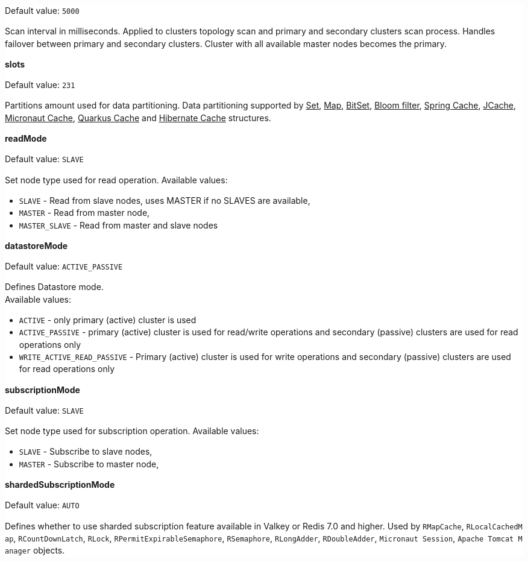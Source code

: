 Default value: `5000`

Scan interval in milliseconds. Applied to clusters topology scan and primary and secondary clusters scan process. Handles failover between primary and secondary clusters. Cluster with all available master nodes becomes the primary.

**slots**

Default value: `231`

Partitions amount used for data partitioning. Data partitioning supported by [Set](data-and-services/collections.md/#eviction-and-data-partitioning), [Map](data-and-services/collections.md/#eviction-local-cache-and-data-partitioning), [BitSet](data-and-services/objects.md/#data-partitioning), [Bloom filter](data-and-services/objects.md/#data-partitioning_1), [Spring Cache](cache-api-implementations.md/#eviction-local-cache-and-data-partitioning), [JCache](cache-api-implementations.md/#local-cache-and-data-partitioning), [Micronaut Cache](cache-api-implementations.md/#eviction-local-cache-and-data-partitioning_4), [Quarkus Cache](cache-api-implementations.md/#eviction-local-cache-and-data-partitioning_3) and [Hibernate Cache](cache-api-implementations.md/#eviction-local-cache-and-data-partitioning_1) structures.


**readMode**

Default value: `SLAVE`

Set node type used for read operation.
Available values:  

* `SLAVE` - Read from slave nodes, uses MASTER if no SLAVES are available,  
* `MASTER` - Read from master node,  
* `MASTER_SLAVE` - Read from master and slave nodes

**datastoreMode**

Default value: `ACTIVE_PASSIVE`

Defines Datastore mode.  
Available values:  

* `ACTIVE` - only primary (active) cluster is used  
* `ACTIVE_PASSIVE` - primary (active) cluster is used for read/write operations and secondary (passive) clusters are used for read operations only  
* `WRITE_ACTIVE_READ_PASSIVE` - Primary (active) cluster is used for write operations and secondary (passive) clusters are used for read operations only  

**subscriptionMode**

Default value: `SLAVE`

Set node type used for subscription operation.
Available values:  

* `SLAVE` - Subscribe to slave nodes,  
* `MASTER` - Subscribe to master node,  

**shardedSubscriptionMode**

Default value: `AUTO`

Defines whether to use sharded subscription feature available in Valkey or Redis 7.0 and higher. Used by `RMapCache`, `RLocalCachedMap`, `RCountDownLatch`, `RLock`, `RPermitExpirableSemaphore`, `RSemaphore`, `RLongAdder`, `RDoubleAdder`, `Micronaut Session`, `Apache Tomcat Manager` objects.
